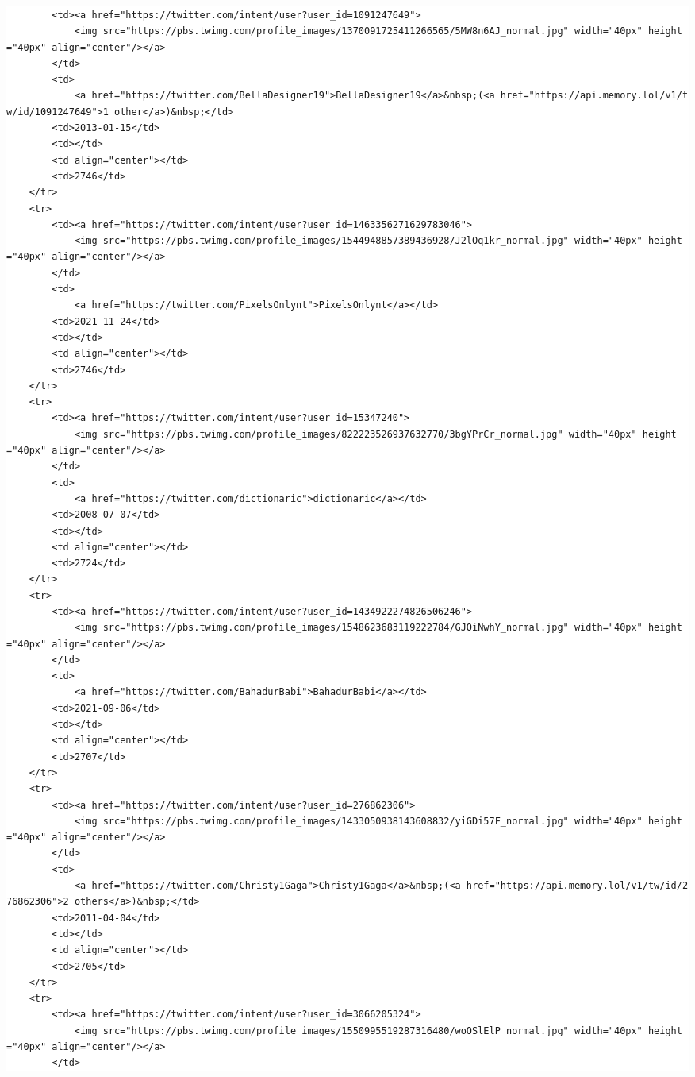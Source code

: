             <td><a href="https://twitter.com/intent/user?user_id=1091247649">
                <img src="https://pbs.twimg.com/profile_images/1370091725411266565/5MW8n6AJ_normal.jpg" width="40px" height="40px" align="center"/></a>
            </td>
            <td>
                <a href="https://twitter.com/BellaDesigner19">BellaDesigner19</a>&nbsp;(<a href="https://api.memory.lol/v1/tw/id/1091247649">1 other</a>)&nbsp;</td>
            <td>2013-01-15</td>
            <td></td>
            <td align="center"></td>
            <td>2746</td>
        </tr>
        <tr>
            <td><a href="https://twitter.com/intent/user?user_id=1463356271629783046">
                <img src="https://pbs.twimg.com/profile_images/1544948857389436928/J2lOq1kr_normal.jpg" width="40px" height="40px" align="center"/></a>
            </td>
            <td>
                <a href="https://twitter.com/PixelsOnlynt">PixelsOnlynt</a></td>
            <td>2021-11-24</td>
            <td></td>
            <td align="center"></td>
            <td>2746</td>
        </tr>
        <tr>
            <td><a href="https://twitter.com/intent/user?user_id=15347240">
                <img src="https://pbs.twimg.com/profile_images/822223526937632770/3bgYPrCr_normal.jpg" width="40px" height="40px" align="center"/></a>
            </td>
            <td>
                <a href="https://twitter.com/dictionaric">dictionaric</a></td>
            <td>2008-07-07</td>
            <td></td>
            <td align="center"></td>
            <td>2724</td>
        </tr>
        <tr>
            <td><a href="https://twitter.com/intent/user?user_id=1434922274826506246">
                <img src="https://pbs.twimg.com/profile_images/1548623683119222784/GJOiNwhY_normal.jpg" width="40px" height="40px" align="center"/></a>
            </td>
            <td>
                <a href="https://twitter.com/BahadurBabi">BahadurBabi</a></td>
            <td>2021-09-06</td>
            <td></td>
            <td align="center"></td>
            <td>2707</td>
        </tr>
        <tr>
            <td><a href="https://twitter.com/intent/user?user_id=276862306">
                <img src="https://pbs.twimg.com/profile_images/1433050938143608832/yiGDi57F_normal.jpg" width="40px" height="40px" align="center"/></a>
            </td>
            <td>
                <a href="https://twitter.com/Christy1Gaga">Christy1Gaga</a>&nbsp;(<a href="https://api.memory.lol/v1/tw/id/276862306">2 others</a>)&nbsp;</td>
            <td>2011-04-04</td>
            <td></td>
            <td align="center"></td>
            <td>2705</td>
        </tr>
        <tr>
            <td><a href="https://twitter.com/intent/user?user_id=3066205324">
                <img src="https://pbs.twimg.com/profile_images/1550995519287316480/woOSlElP_normal.jpg" width="40px" height="40px" align="center"/></a>
            </td>